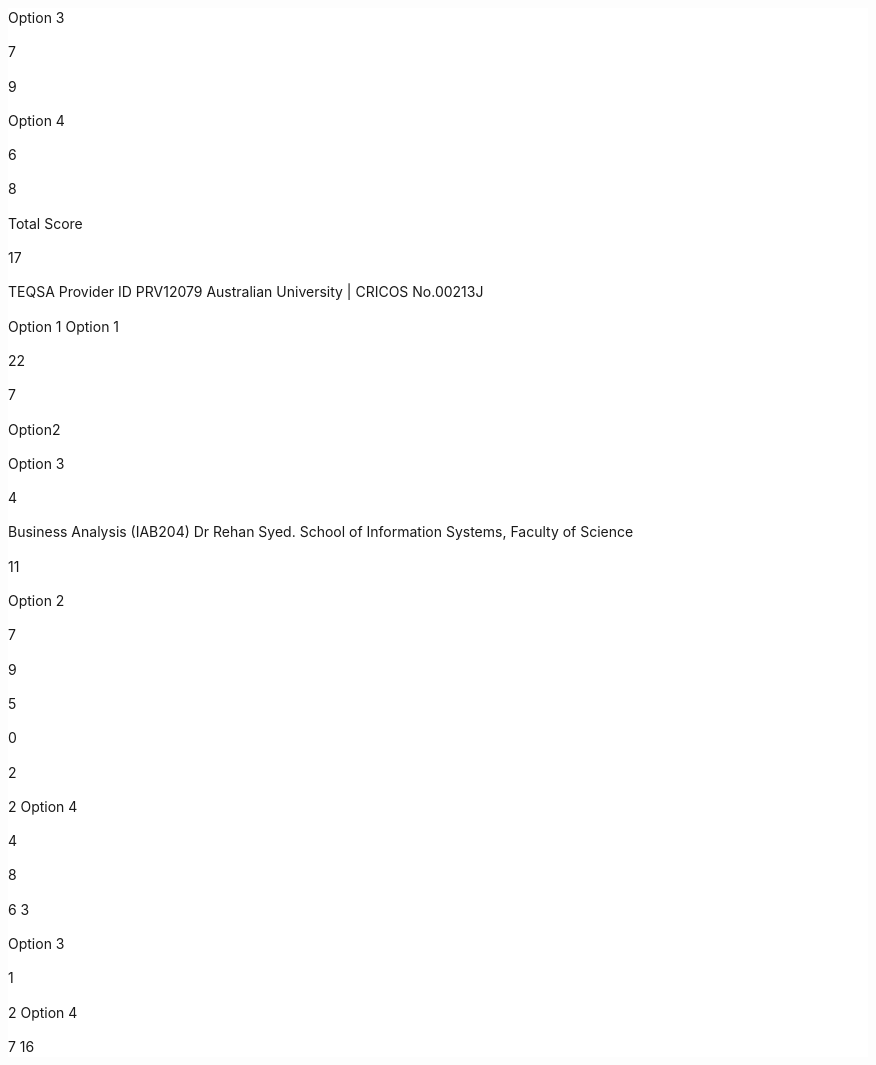 Option 3

7

9

Option 4

6

8

Total Score

17

TEQSA Provider ID PRV12079 Australian University | CRICOS No.00213J

Option 1 Option 1

22

7

Option2

Option 3

4

Business Analysis (IAB204)
Dr Rehan Syed. School of Information Systems, Faculty of Science

11

Option 2

7

9

5

0

2

2
Option 4

4

8

6
3

Option 3

1

2
Option 4

7
16
